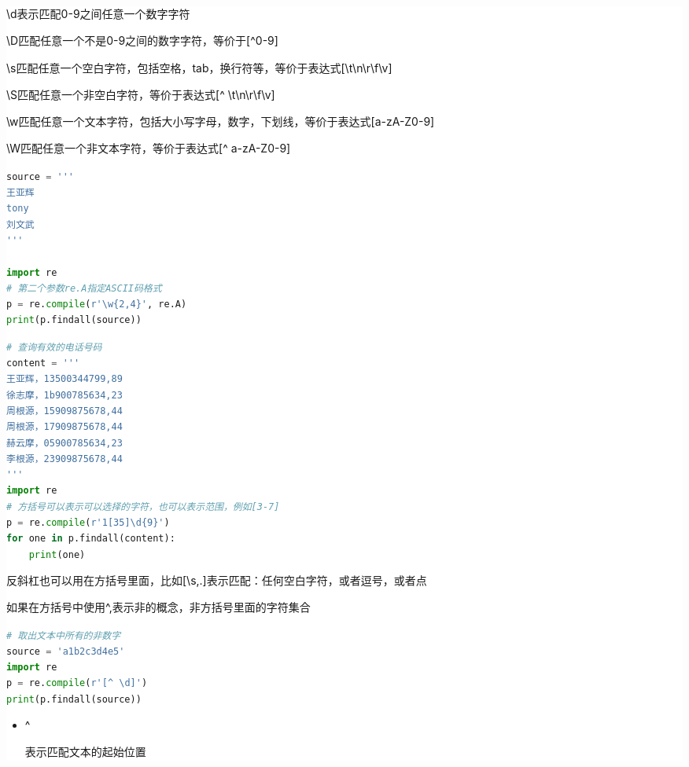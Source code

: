\d表示匹配0-9之间任意一个数字字符

\D匹配任意一个不是0-9之间的数字字符，等价于\[^0-9]

\s匹配任意一个空白字符，包括空格，tab，换行符等，等价于表达式\[\t\n\r\f\v]

\S匹配任意一个非空白字符，等价于表达式\[^ \t\n\r\f\v]

\w匹配任意一个文本字符，包括大小写字母，数字，下划线，等价于表达式\[a-zA-Z0-9]

\W匹配任意一个非文本字符，等价于表达式\[^  a-zA-Z0-9]

```python
source = '''
王亚辉
tony
刘文武
'''

import re
# 第二个参数re.A指定ASCII码格式
p = re.compile(r'\w{2,4}', re.A)
print(p.findall(source))
```

```python
# 查询有效的电话号码
content = '''
王亚辉，13500344799,89
徐志摩，1b900785634,23
周根源，15909875678,44
周根源，17909875678,44
赫云摩，05900785634,23
李根源，23909875678,44
'''
import re
# 方括号可以表示可以选择的字符，也可以表示范围，例如[3-7]
p = re.compile(r'1[35]\d{9}')
for one in p.findall(content):
    print(one)
```

反斜杠也可以用在方括号里面，比如[\s,.]表示匹配：任何空白字符，或者逗号，或者点

如果在方括号中使用^,表示非的概念，非方括号里面的字符集合

```python
# 取出文本中所有的非数字
source = 'a1b2c3d4e5'
import re
p = re.compile(r'[^ \d]')
print(p.findall(source))
```

* ^

  表示匹配文本的起始位置
